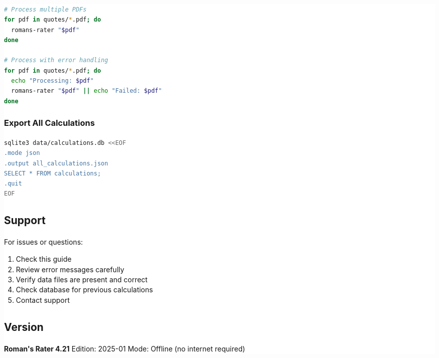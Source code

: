 ```bash
# Process multiple PDFs
for pdf in quotes/*.pdf; do
  romans-rater "$pdf"
done

# Process with error handling
for pdf in quotes/*.pdf; do
  echo "Processing: $pdf"
  romans-rater "$pdf" || echo "Failed: $pdf"
done
```

### Export All Calculations

```bash
sqlite3 data/calculations.db <<EOF
.mode json
.output all_calculations.json
SELECT * FROM calculations;
.quit
EOF
```

## Support

For issues or questions:
1. Check this guide
2. Review error messages carefully
3. Verify data files are present and correct
4. Check database for previous calculations
5. Contact support

## Version

**Roman's Rater 4.21**
Edition: 2025-01
Mode: Offline (no internet required)
